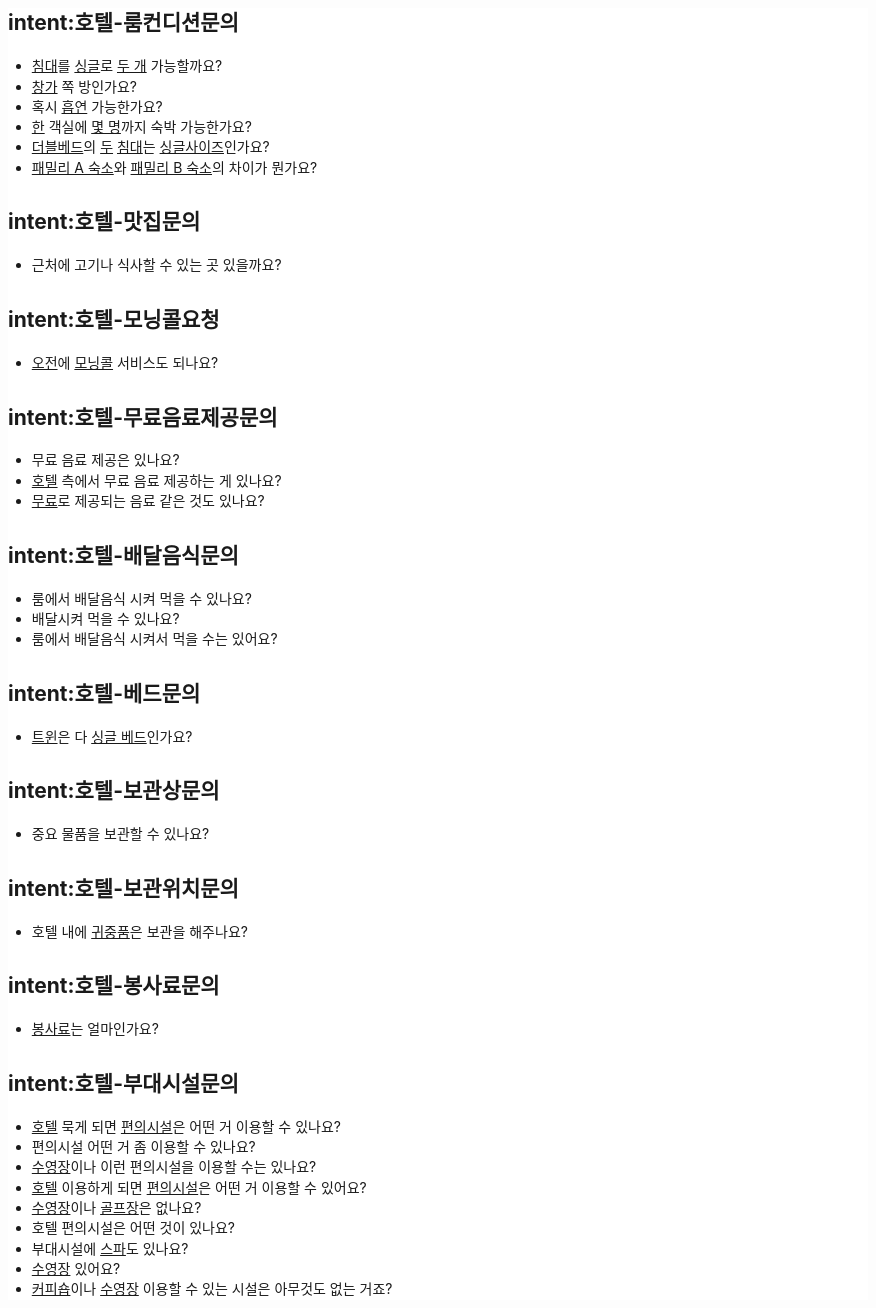 ## intent:호텔-룸컨디션문의
- [침대](가구종류)를 [싱글](침대종류)로 [두 개](수량) 가능할까요?
- [창가](뷰종류) 쪽 방인가요?
- 혹시 [흡연](룸컨디션) 가능한가요?
- [한](수량) 객실에 [몇 명](인원)까지 숙박 가능한가요?
- [더블베드](객실종류)의 [두](수량) [침대](가구종류)는 [싱글사이즈](크기)인가요?
- [패밀리 A 숙소](객실종류)와 [패밀리 B 숙소](객실종류)의 차이가 뭔가요?

## intent:호텔-맛집문의
- 근처에 고기나 식사할 수 있는 곳 있을까요?

## intent:호텔-모닝콜요청
- [오전](시간)에 [모닝콜](서비스종류) 서비스도 되나요?

## intent:호텔-무료음료제공문의
- 무료 음료 제공은 있나요?
- [호텔](숙박시설종류) 측에서 무료 음료 제공하는 게 있나요?
- [무료](가격)로 제공되는 음료 같은 것도 있나요?

## intent:호텔-배달음식문의
- 룸에서 배달음식 시켜 먹을 수 있나요?
- 배달시켜 먹을 수 있나요?
- 룸에서 배달음식 시켜서 먹을 수는 있어요?

## intent:호텔-베드문의
- [트윈](객실종류)은 다 [싱글 베드](침대종류)인가요?

## intent:호텔-보관상문의
- 중요 물품을 보관할 수 있나요?

## intent:호텔-보관위치문의
- 호텔 내에 [귀중품](물건)은 보관을 해주나요?

## intent:호텔-봉사료문의
- [봉사료](비용)는 얼마인가요?

## intent:호텔-부대시설문의
- [호텔](숙박시설종류) 묵게 되면 [편의시설](부대시설)은 어떤 거 이용할 수 있나요?
- 편의시설 어떤 거 좀 이용할 수 있나요?
- [수영장](부대시설)이나 이런 편의시설을 이용할 수는 있나요?
- [호텔](숙박시설종류) 이용하게 되면 [편의시설](부대시설)은 어떤 거 이용할 수 있어요?
- [수영장](부대시설)이나 [골프장](부대시설)은 없나요?
- 호텔 편의시설은 어떤 것이 있나요?
- 부대시설에 [스파](부대시설)도 있나요?
- [수영장](부대시설) 있어요?
- [커피숍](부대시설)이나 [수영장](부대시설) 이용할 수 있는 시설은 아무것도 없는 거죠?
